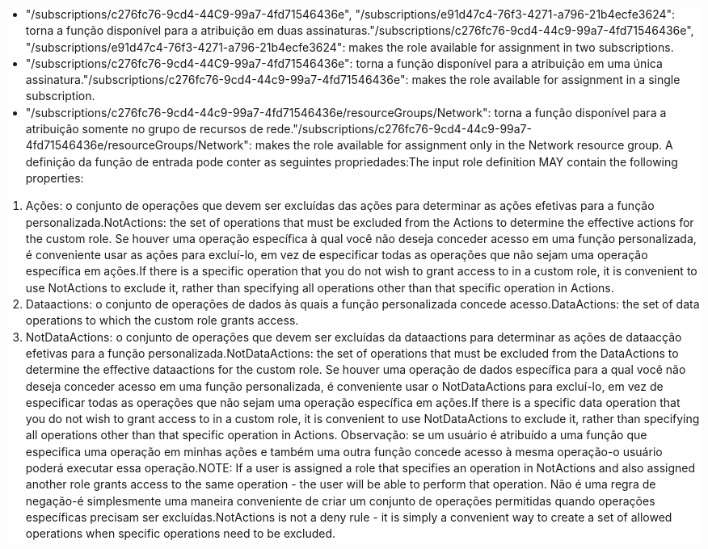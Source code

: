  - <span data-ttu-id="c756a-126">"/subscriptions/c276fc76-9cd4-44C9-99a7-4fd71546436e", "/subscriptions/e91d47c4-76f3-4271-a796-21b4ecfe3624": torna a função disponível para a atribuição em duas assinaturas.</span><span class="sxs-lookup"><span data-stu-id="c756a-126">"/subscriptions/c276fc76-9cd4-44c9-99a7-4fd71546436e", "/subscriptions/e91d47c4-76f3-4271-a796-21b4ecfe3624": makes the role available for assignment in two subscriptions.</span></span>
 - <span data-ttu-id="c756a-127">"/subscriptions/c276fc76-9cd4-44C9-99a7-4fd71546436e": torna a função disponível para a atribuição em uma única assinatura.</span><span class="sxs-lookup"><span data-stu-id="c756a-127">"/subscriptions/c276fc76-9cd4-44c9-99a7-4fd71546436e": makes the role available for assignment in a single subscription.</span></span>
 - <span data-ttu-id="c756a-128">"/subscriptions/c276fc76-9cd4-44c9-99a7-4fd71546436e/resourceGroups/Network": torna a função disponível para a atribuição somente no grupo de recursos de rede.</span><span class="sxs-lookup"><span data-stu-id="c756a-128">"/subscriptions/c276fc76-9cd4-44c9-99a7-4fd71546436e/resourceGroups/Network": makes the role available for assignment only in the Network resource group.</span></span>
<span data-ttu-id="c756a-129">A definição da função de entrada pode conter as seguintes propriedades:</span><span class="sxs-lookup"><span data-stu-id="c756a-129">The input role definition MAY contain the following properties:</span></span>
1) <span data-ttu-id="c756a-130">Ações: o conjunto de operações que devem ser excluídas das ações para determinar as ações efetivas para a função personalizada.</span><span class="sxs-lookup"><span data-stu-id="c756a-130">NotActions: the set of operations that must be excluded from the Actions to determine the effective actions for the custom role.</span></span>
<span data-ttu-id="c756a-131">Se houver uma operação específica à qual você não deseja conceder acesso em uma função personalizada, é conveniente usar as ações para excluí-lo, em vez de especificar todas as operações que não sejam uma operação específica em ações.</span><span class="sxs-lookup"><span data-stu-id="c756a-131">If there is a specific operation that you do not wish to grant access to in a custom role, it is convenient to use NotActions to exclude it, rather than specifying all operations other than that specific operation in Actions.</span></span>
2) <span data-ttu-id="c756a-132">Dataactions: o conjunto de operações de dados às quais a função personalizada concede acesso.</span><span class="sxs-lookup"><span data-stu-id="c756a-132">DataActions: the set of data operations to which the custom role grants access.</span></span>
3) <span data-ttu-id="c756a-133">NotDataActions: o conjunto de operações que devem ser excluídas da dataactions para determinar as ações de dataacção efetivas para a função personalizada.</span><span class="sxs-lookup"><span data-stu-id="c756a-133">NotDataActions: the set of operations that must be excluded from the DataActions to determine the effective dataactions for the custom role.</span></span>
<span data-ttu-id="c756a-134">Se houver uma operação de dados específica para a qual você não deseja conceder acesso em uma função personalizada, é conveniente usar o NotDataActions para excluí-lo, em vez de especificar todas as operações que não sejam uma operação específica em ações.</span><span class="sxs-lookup"><span data-stu-id="c756a-134">If there is a specific data operation that you do not wish to grant access to in a custom role, it is convenient to use NotDataActions to exclude it, rather than specifying all operations other than that specific operation in Actions.</span></span>
<span data-ttu-id="c756a-135">Observação: se um usuário é atribuído a uma função que especifica uma operação em minhas ações e também uma outra função concede acesso à mesma operação-o usuário poderá executar essa operação.</span><span class="sxs-lookup"><span data-stu-id="c756a-135">NOTE: If a user is assigned a role that specifies an operation in NotActions and also assigned another role grants access to the same operation - the user will be able to perform that operation.</span></span>
<span data-ttu-id="c756a-136">Não é uma regra de negação-é simplesmente uma maneira conveniente de criar um conjunto de operações permitidas quando operações específicas precisam ser excluídas.</span><span class="sxs-lookup"><span data-stu-id="c756a-136">NotActions is not a deny rule - it is simply a convenient way to create a set of allowed operations when specific operations need to be excluded.</span></span>